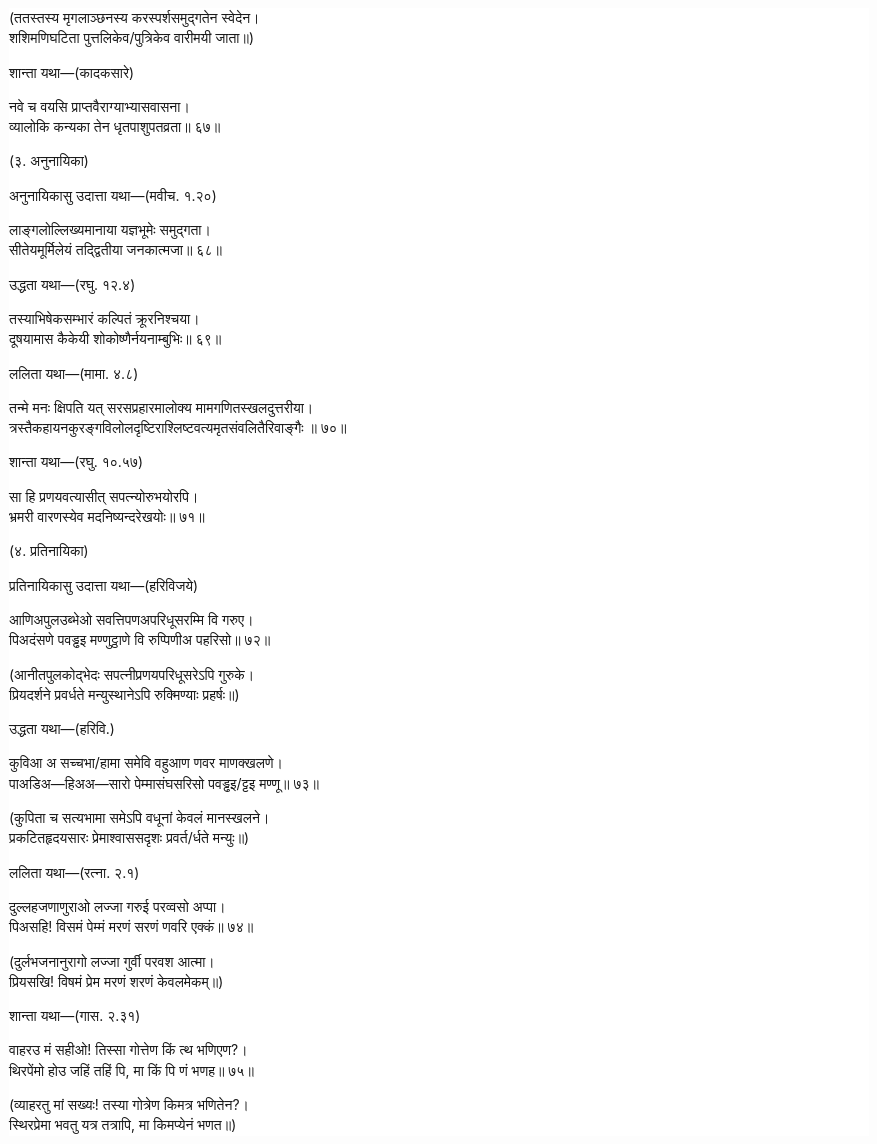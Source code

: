 (ततस्तस्य मृगलाञ्छनस्य करस्पर्शसमुद्गतेन स्वेदेन।  
शशिमणिघटिता पुत्तलिकेव/पुत्रिकेव वारीमयी जाता॥)  

शान्ता यथा—(कादकसारे)

नवे च वयसि प्राप्‍तवैराग्याभ्यासवासना।  
व्यालोकि कन्यका तेन धृतपाशुपतव्रता॥ ६७॥  

(३. अनुनायिका)

अनुनायिकासु उदात्ता यथा—(मवीच. १.२०)

लाङ्गलोल्लिख्यमानाया यज्ञभूमेः समुद्गता।  
सीतेयमूर्मिलेयं तद्‍द्वितीया जनकात्मजा॥ ६८॥  

उद्धता यथा—(रघु. १२.४)

तस्याभिषेकसम्भारं कल्पितं क्रूरनिश्चया।  
दूषयामास कैकेयी शोकोष्णैर्नयनाम्बुभिः॥ ६९॥  

ललिता यथा—(मामा. ४.८)

तन्मे मनः क्षिपति यत् सरसप्रहारमालोक्य मामगणितस्खलदुत्तरीया।  
त्रस्तैकहायनकुरङ्गविलोलदृष्टिराश्लिष्टवत्यमृतसंवलितैरिवाङ्गैः ॥ ७०॥  

शान्ता यथा—(रघु. १०.५७)

सा हि प्रणयवत्यासीत् सपत्‍न्योरुभयोरपि।  
भ्रमरी वारणस्येव मदनिष्यन्दरेखयोः॥ ७१॥  

(४. प्रतिनायिका)

प्रतिनायिकासु उदात्ता यथा—(हरिविजये)

आणिअपुलउब्भेओ सवत्तिपणअपरिधूसरम्मि वि गरुए।  
पिअदंसणे पवड्ढइ मण्णुट्ठाणे वि रुप्पिणीअ पहरिसो॥ ७२॥  

(आनीतपुलकोद्भेदः सपत्‍नीप्रणयपरिधूसरेऽपि गुरुके।  
प्रियदर्शने प्रवर्धते मन्युस्थानेऽपि रुक्मिण्याः प्रहर्षः॥)  

उद्धता यथा—(हरिवि.)

कुविआ अ सच्चभा/हामा समेवि वहुआण णवर माणक्खलणे।  
पाअडिअ—हिअअ—सारो पेम्मासंघसरिसो पवड्ढइ/ट्टइ मण्णू॥ ७३॥  

(कुपिता च सत्यभामा समेऽपि वधूनां केवलं मानस्खलने।  
प्रकटितहृदयसारः प्रेमाश्वाससदृशः प्रवर्त/र्धते मन्युः॥)  

ललिता यथा—(रत्‍ना. २.१)

दुल्लहजणाणुराओ लज्जा गरुई परव्वसो अप्पा।  
पिअसहि! विसमं पेम्मं मरणं सरणं णवरि एक्कं॥ ७४॥  

(दुर्लभजनानुरागो लज्जा गुर्वी परवश आत्मा।  
प्रियसखि! विषमं प्रेम मरणं शरणं केवलमेकम्॥)  

शान्ता यथा—(गास. २.३१)

वाहरउ मं सहीओ! तिस्सा गोत्तेण किं त्थ भणिएण?।  
थिरपेंमो होउ जहिं तहिं पि, मा किं पि णं भणह॥ ७५॥  

(व्याहरतु मां सख्यः! तस्या गोत्रेण किमत्र भणितेन?।  
स्थिरप्रेमा भवतु यत्र तत्रापि, मा किमप्येनं भणत॥)  
